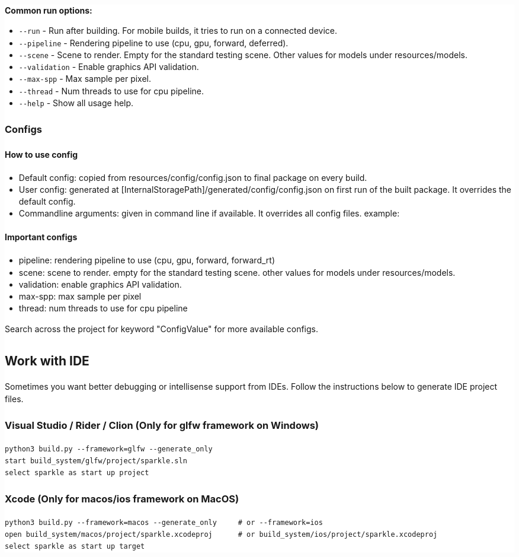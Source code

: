 **Common run options:**

* `--run` - Run after building. For mobile builds, it tries to run on a connected device.
* `--pipeline` - Rendering pipeline to use (cpu, gpu, forward, deferred).
* `--scene` - Scene to render. Empty for the standard testing scene. Other values for models under resources/models.
* `--validation` - Enable graphics API validation.
* `--max-spp` - Max sample per pixel.
* `--thread` - Num threads to use for cpu pipeline.
* `--help` - Show all usage help.

### Configs

#### How to use config

* Default config: copied from resources/config/config.json to final package on every build.
* User config: generated at [InternalStoragePath]/generated/config/config.json on first run of the built package. It overrides the default config.
* Commandline arguments: given in command line if available. It overrides all config files. example:

#### Important configs

* pipeline: rendering pipeline to use (cpu, gpu, forward, forward_rt)
* scene: scene to render. empty for the standard testing scene. other values for models under resources/models.
* validation: enable graphics API validation.
* max-spp: max sample per pixel
* thread: num threads to use for cpu pipeline

Search across the project for keyword "ConfigValue" for more available configs.

## Work with IDE

Sometimes you want better debugging or intellisense support from IDEs. Follow the instructions below to generate IDE project files.

### Visual Studio / Rider / Clion (Only for glfw framework on Windows)

``` shell
python3 build.py --framework=glfw --generate_only
start build_system/glfw/project/sparkle.sln
select sparkle as start up project
```

### Xcode (Only for macos/ios framework on MacOS)

``` shell
python3 build.py --framework=macos --generate_only     # or --framework=ios
open build_system/macos/project/sparkle.xcodeproj      # or build_system/ios/project/sparkle.xcodeproj
select sparkle as start up target
```
